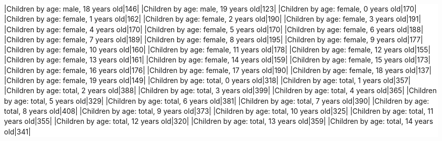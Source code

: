 |Children by age: male, 18 years old|146|
|Children by age: male, 19 years old|123|
|Children by age: female, 0 years old|170|
|Children by age: female, 1 years old|162|
|Children by age: female, 2 years old|190|
|Children by age: female, 3 years old|191|
|Children by age: female, 4 years old|170|
|Children by age: female, 5 years old|170|
|Children by age: female, 6 years old|188|
|Children by age: female, 7 years old|189|
|Children by age: female, 8 years old|195|
|Children by age: female, 9 years old|177|
|Children by age: female, 10 years old|160|
|Children by age: female, 11 years old|178|
|Children by age: female, 12 years old|155|
|Children by age: female, 13 years old|161|
|Children by age: female, 14 years old|159|
|Children by age: female, 15 years old|173|
|Children by age: female, 16 years old|176|
|Children by age: female, 17 years old|190|
|Children by age: female, 18 years old|137|
|Children by age: female, 19 years old|149|
|Children by age: total, 0 years old|318|
|Children by age: total, 1 years old|357|
|Children by age: total, 2 years old|388|
|Children by age: total, 3 years old|399|
|Children by age: total, 4 years old|365|
|Children by age: total, 5 years old|329|
|Children by age: total, 6 years old|381|
|Children by age: total, 7 years old|390|
|Children by age: total, 8 years old|408|
|Children by age: total, 9 years old|373|
|Children by age: total, 10 years old|325|
|Children by age: total, 11 years old|355|
|Children by age: total, 12 years old|320|
|Children by age: total, 13 years old|359|
|Children by age: total, 14 years old|341|